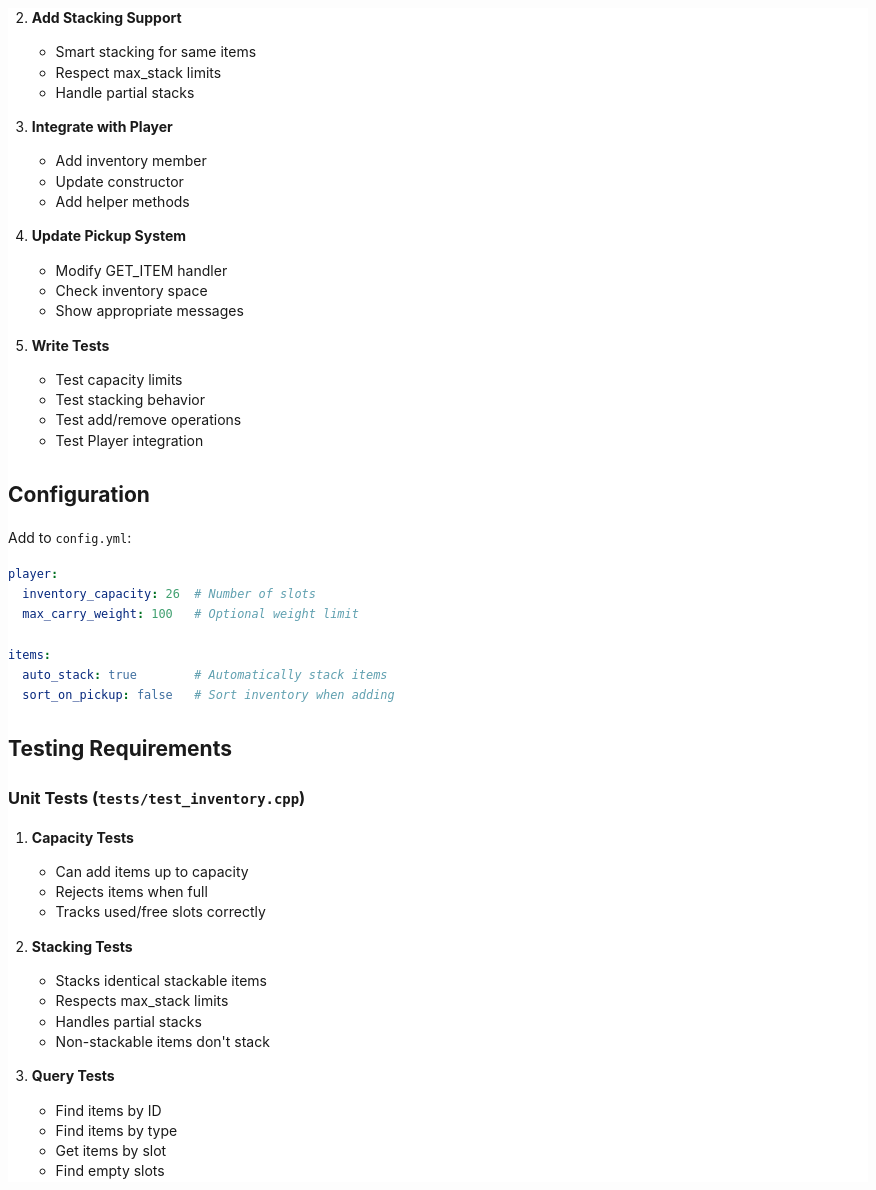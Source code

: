 2. **Add Stacking Support**
   - Smart stacking for same items
   - Respect max_stack limits
   - Handle partial stacks

3. **Integrate with Player**
   - Add inventory member
   - Update constructor
   - Add helper methods

4. **Update Pickup System**
   - Modify GET_ITEM handler
   - Check inventory space
   - Show appropriate messages

5. **Write Tests**
   - Test capacity limits
   - Test stacking behavior
   - Test add/remove operations
   - Test Player integration

## Configuration

Add to `config.yml`:

```yaml
player:
  inventory_capacity: 26  # Number of slots
  max_carry_weight: 100   # Optional weight limit

items:
  auto_stack: true        # Automatically stack items
  sort_on_pickup: false   # Sort inventory when adding
```

## Testing Requirements

### Unit Tests (`tests/test_inventory.cpp`)

1. **Capacity Tests**
   - Can add items up to capacity
   - Rejects items when full
   - Tracks used/free slots correctly

2. **Stacking Tests**
   - Stacks identical stackable items
   - Respects max_stack limits
   - Handles partial stacks
   - Non-stackable items don't stack

3. **Query Tests**
   - Find items by ID
   - Find items by type
   - Get items by slot
   - Find empty slots
